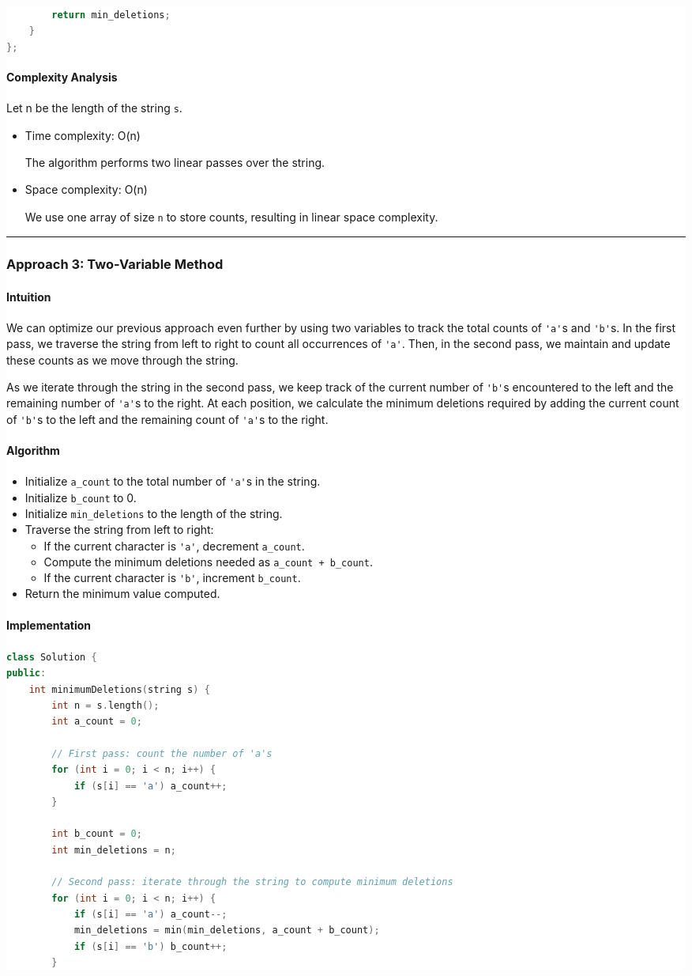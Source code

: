 ```cpp
        return min_deletions;
    }
};
```

#### Complexity Analysis

Let n be the length of the string `s`.

- Time complexity: O(n)
    
    The algorithm performs two linear passes over the string.
    
- Space complexity: O(n)
    
    We use one array of size `n` to store counts, resulting in linear space complexity.
    

---

### Approach 3: Two-Variable Method

#### Intuition

We can optimize our previous approach even further by using two variables to track the total counts of `'a'`s and `'b'`s. In the first pass, we traverse the string from left to right to count all occurrences of `'a'`. Then, in the second pass, we maintain and update these counts as we move through the string.

As we iterate through the string in the second pass, we keep track of the current number of `'b'`s encountered to the left and the remaining number of `'a'`s to the right. At each position, we calculate the minimum deletions required by adding the current count of `'b'`s to the left and the remaining count of `'a'`s to the right.

#### Algorithm

- Initialize `a_count` to the total number of `'a'`s in the string.
- Initialize `b_count` to 0.
- Initialize `min_deletions` to the length of the string.
- Traverse the string from left to right:
    - If the current character is `'a'`, decrement `a_count`.
    - Compute the minimum deletions needed as `a_count + b_count`.
    - If the current character is `'b'`, increment `b_count`.
- Return the minimum value computed.

#### Implementation

```cpp
class Solution {
public:
    int minimumDeletions(string s) {
        int n = s.length();
        int a_count = 0;

        // First pass: count the number of 'a's
        for (int i = 0; i < n; i++) {
            if (s[i] == 'a') a_count++;
        }

        int b_count = 0;
        int min_deletions = n;

        // Second pass: iterate through the string to compute minimum deletions
        for (int i = 0; i < n; i++) {
            if (s[i] == 'a') a_count--;
            min_deletions = min(min_deletions, a_count + b_count);
            if (s[i] == 'b') b_count++;
        }
```